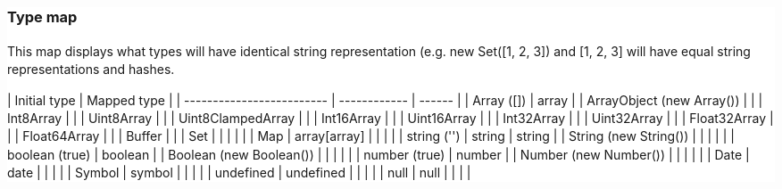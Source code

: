 ### Type map

This map displays what types will have identical string representation (e.g. new Set([1, 2, 3]) and [1, 2, 3] will have
equal string representations and hashes.

| Initial type              | Mapped type  |
| ------------------------- | ------------ | ------ |
| Array ([])                | array        |
| ArrayObject (new Array()) |              |
| Int8Array                 |              |
| Uint8Array                |              |
| Uint8ClampedArray         |              |
| Int16Array                |              |
| Uint16Array               |              |
| Int32Array                |              |
| Uint32Array               |              |
| Float32Array              |              |
| Float64Array              |              |
| Buffer                    |              |
| Set                       |              |
|                           |              |
| Map                       | array[array] |
|                           |              |
| string ('')               | string       | string |
| String (new String())     |              |
|                           |              |
| boolean (true)            | boolean      |
| Boolean (new Boolean())   |              |
|                           |              |
| number (true)             | number       |
| Number (new Number())     |              |
|                           |              |
| Date                      | date         |
|                           |              |
| Symbol                    | symbol       |
|                           |              |
| undefined                 | undefined    |
|                           |              |
| null                      | null         |
|                           |              |